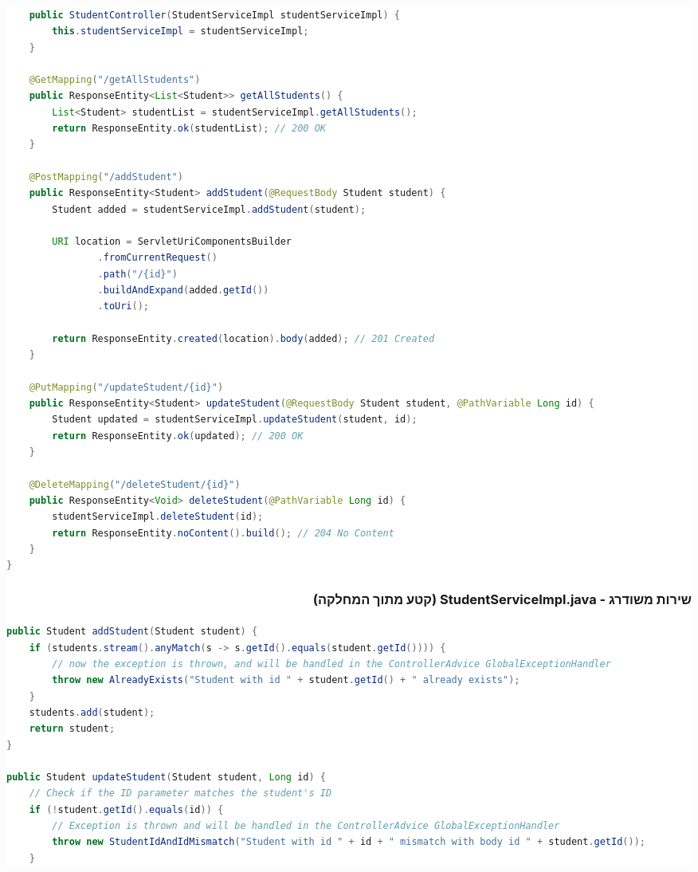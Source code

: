 ```java
    public StudentController(StudentServiceImpl studentServiceImpl) {
        this.studentServiceImpl = studentServiceImpl;
    }

    @GetMapping("/getAllStudents")
    public ResponseEntity<List<Student>> getAllStudents() {
        List<Student> studentList = studentServiceImpl.getAllStudents();
        return ResponseEntity.ok(studentList); // 200 OK
    }

    @PostMapping("/addStudent")
    public ResponseEntity<Student> addStudent(@RequestBody Student student) {
        Student added = studentServiceImpl.addStudent(student);

        URI location = ServletUriComponentsBuilder
                .fromCurrentRequest()
                .path("/{id}")
                .buildAndExpand(added.getId())
                .toUri();

        return ResponseEntity.created(location).body(added); // 201 Created
    }

    @PutMapping("/updateStudent/{id}")
    public ResponseEntity<Student> updateStudent(@RequestBody Student student, @PathVariable Long id) {
        Student updated = studentServiceImpl.updateStudent(student, id);
        return ResponseEntity.ok(updated); // 200 OK
    }

    @DeleteMapping("/deleteStudent/{id}")
    public ResponseEntity<Void> deleteStudent(@PathVariable Long id) {
        studentServiceImpl.deleteStudent(id);
        return ResponseEntity.noContent().build(); // 204 No Content
    }
}
```

<div dir="rtl">

### שירות משודרג - StudentServiceImpl.java (קטע מתוך המחלקה)

</div>

```java
public Student addStudent(Student student) {
    if (students.stream().anyMatch(s -> s.getId().equals(student.getId()))) {
        // now the exception is thrown, and will be handled in the ControllerAdvice GlobalExceptionHandler
        throw new AlreadyExists("Student with id " + student.getId() + " already exists");
    }
    students.add(student);
    return student;
}

public Student updateStudent(Student student, Long id) {
    // Check if the ID parameter matches the student's ID
    if (!student.getId().equals(id)) {
        // Exception is thrown and will be handled in the ControllerAdvice GlobalExceptionHandler
        throw new StudentIdAndIdMismatch("Student with id " + id + " mismatch with body id " + student.getId());
    }

```